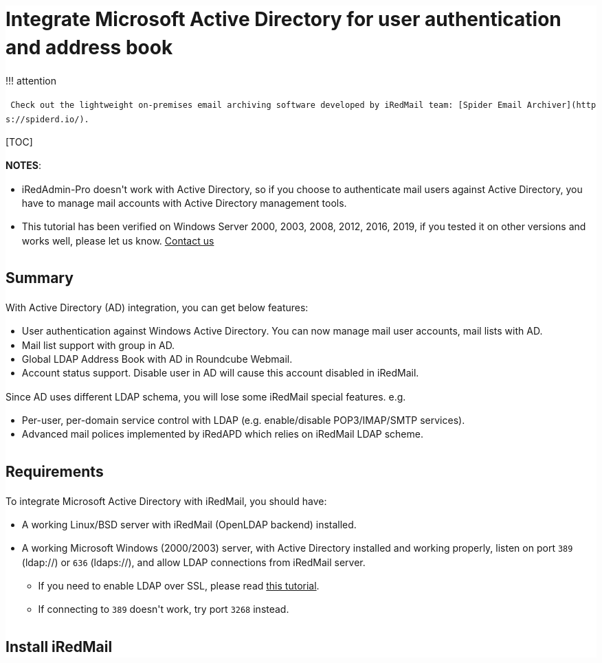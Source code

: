 # Integrate Microsoft Active Directory for user authentication and address book

!!! attention

	 Check out the lightweight on-premises email archiving software developed by iRedMail team: [Spider Email Archiver](https://spiderd.io/).

[TOC]

__NOTES__:

* iRedAdmin-Pro doesn't work with Active Directory, so if you choose to
  authenticate mail users against Active Directory, you have to manage mail
  accounts with Active Directory management tools.

* This tutorial has been verified on Windows Server 2000, 2003, 2008, 2012,
  2016, 2019, if you tested it on other versions and works well, please let us
  know. [Contact us](https://www.iredmail.org/contact.html)

## Summary

With Active Directory (AD) integration, you can get below features:

* User authentication against Windows Active Directory. You can now manage mail
  user accounts, mail lists with AD.
* Mail list support with group in AD.
* Global LDAP Address Book with AD in Roundcube Webmail.
* Account status support. Disable user in AD will cause this account disabled
  in iRedMail.

Since AD uses different LDAP schema, you will lose some iRedMail special features. e.g.

* Per-user, per-domain service control with LDAP (e.g. enable/disable
  POP3/IMAP/SMTP services).
* Advanced mail polices implemented by iRedAPD which relies on iRedMail
  LDAP scheme.

## Requirements

To integrate Microsoft Active Directory with iRedMail, you should have:

* A working Linux/BSD server with iRedMail (OpenLDAP backend) installed.
* A working Microsoft Windows (2000/2003) server, with Active Directory
  installed and working properly, listen on port `389` (ldap://) or `636`
  (ldaps://), and allow LDAP connections from iRedMail server.

    - If you need to enable LDAP over SSL, please read
      [this tutorial](https://support.microsoft.com/en-us/help/321051/how-to-enable-ldap-over-ssl-with-a-third-party-certification-authority).

    - If connecting to `389` doesn't work, try port `3268` instead.

## Install iRedMail
